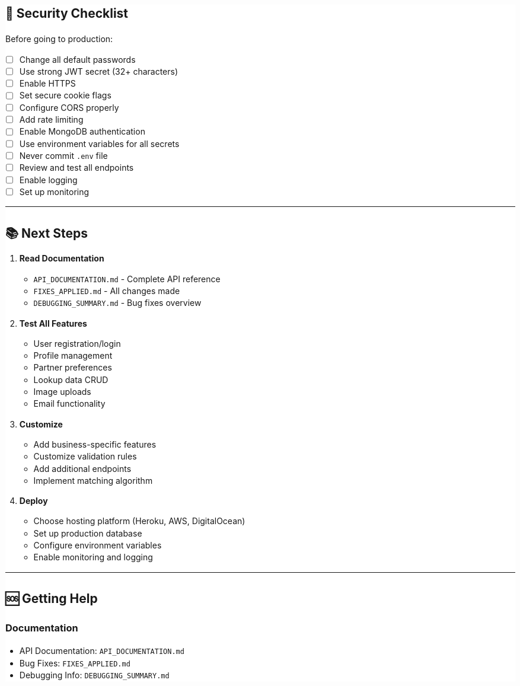 
## 🔐 Security Checklist

Before going to production:

- [ ] Change all default passwords
- [ ] Use strong JWT secret (32+ characters)
- [ ] Enable HTTPS
- [ ] Set secure cookie flags
- [ ] Configure CORS properly
- [ ] Add rate limiting
- [ ] Enable MongoDB authentication
- [ ] Use environment variables for all secrets
- [ ] Never commit `.env` file
- [ ] Review and test all endpoints
- [ ] Enable logging
- [ ] Set up monitoring

---

## 📚 Next Steps

1. **Read Documentation**
   - `API_DOCUMENTATION.md` - Complete API reference
   - `FIXES_APPLIED.md` - All changes made
   - `DEBUGGING_SUMMARY.md` - Bug fixes overview

2. **Test All Features**
   - User registration/login
   - Profile management
   - Partner preferences
   - Lookup data CRUD
   - Image uploads
   - Email functionality

3. **Customize**
   - Add business-specific features
   - Customize validation rules
   - Add additional endpoints
   - Implement matching algorithm

4. **Deploy**
   - Choose hosting platform (Heroku, AWS, DigitalOcean)
   - Set up production database
   - Configure environment variables
   - Enable monitoring and logging

---

## 🆘 Getting Help

### Documentation
- API Documentation: `API_DOCUMENTATION.md`
- Bug Fixes: `FIXES_APPLIED.md`
- Debugging Info: `DEBUGGING_SUMMARY.md`
